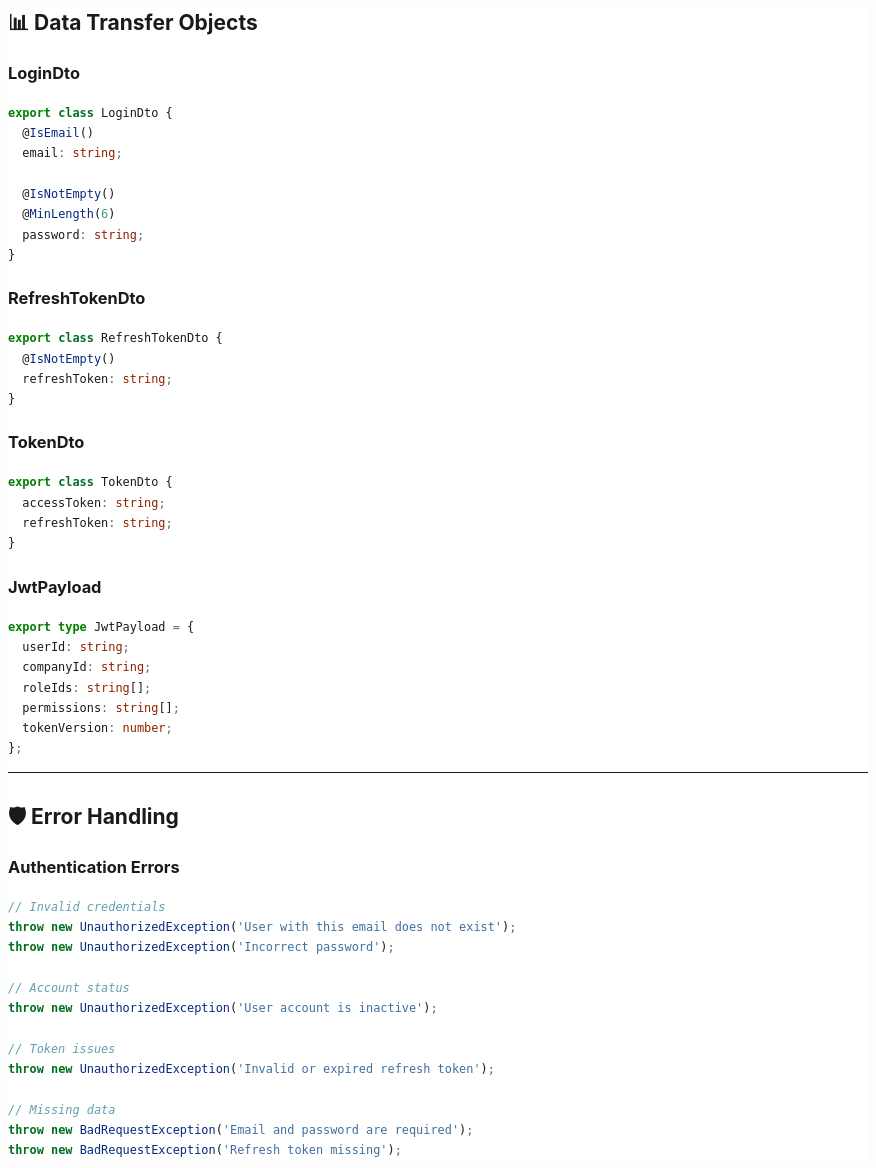 
## 📊 Data Transfer Objects

### LoginDto
```typescript
export class LoginDto {
  @IsEmail()
  email: string;

  @IsNotEmpty()
  @MinLength(6)
  password: string;
}
```

### RefreshTokenDto
```typescript
export class RefreshTokenDto {
  @IsNotEmpty()
  refreshToken: string;
}
```

### TokenDto
```typescript
export class TokenDto {
  accessToken: string;
  refreshToken: string;
}
```

### JwtPayload
```typescript
export type JwtPayload = {
  userId: string;
  companyId: string;
  roleIds: string[];
  permissions: string[];
  tokenVersion: number;
};
```

---

## 🛡️ Error Handling

### Authentication Errors
```typescript
// Invalid credentials
throw new UnauthorizedException('User with this email does not exist');
throw new UnauthorizedException('Incorrect password');

// Account status
throw new UnauthorizedException('User account is inactive');

// Token issues
throw new UnauthorizedException('Invalid or expired refresh token');

// Missing data
throw new BadRequestException('Email and password are required');
throw new BadRequestException('Refresh token missing');
```
